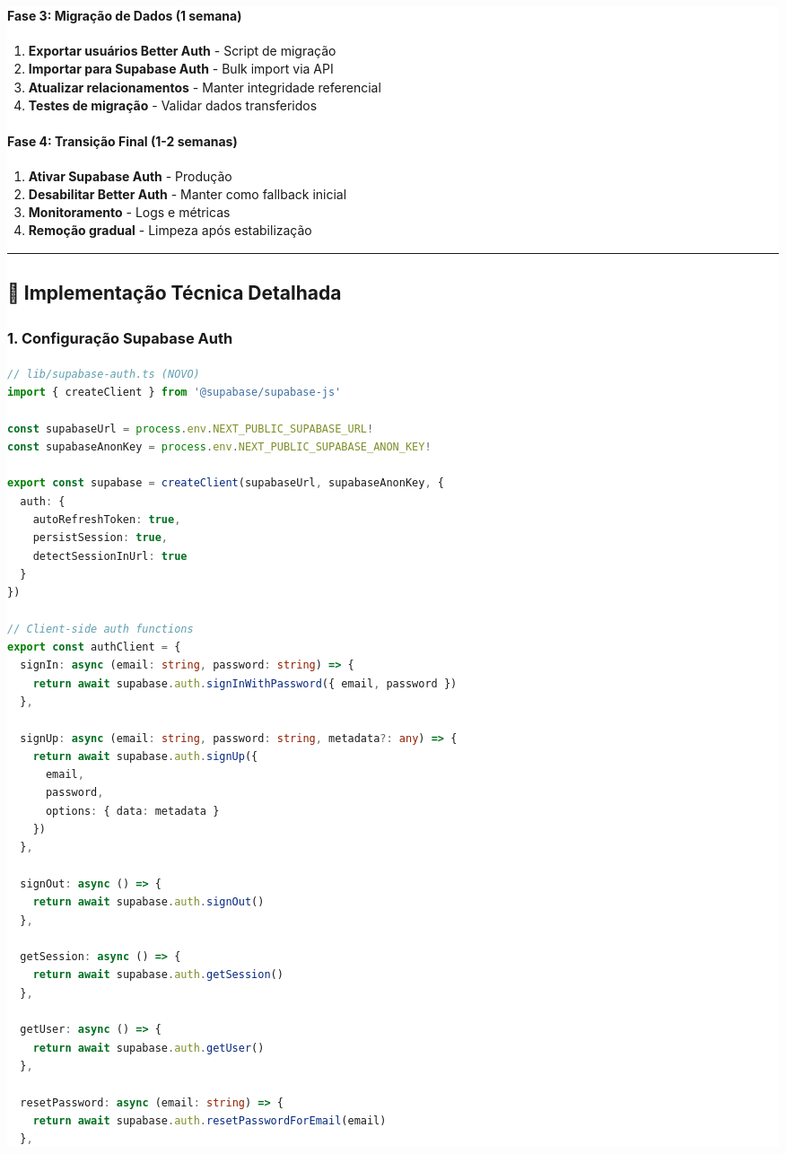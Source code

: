 #### Fase 3: Migração de Dados (1 semana)
1. **Exportar usuários Better Auth** - Script de migração
2. **Importar para Supabase Auth** - Bulk import via API
3. **Atualizar relacionamentos** - Manter integridade referencial
4. **Testes de migração** - Validar dados transferidos

#### Fase 4: Transição Final (1-2 semanas)
1. **Ativar Supabase Auth** - Produção
2. **Desabilitar Better Auth** - Manter como fallback inicial
3. **Monitoramento** - Logs e métricas
4. **Remoção gradual** - Limpeza após estabilização

---

## 🔧 Implementação Técnica Detalhada

### 1. Configuração Supabase Auth

```typescript
// lib/supabase-auth.ts (NOVO)
import { createClient } from '@supabase/supabase-js'

const supabaseUrl = process.env.NEXT_PUBLIC_SUPABASE_URL!
const supabaseAnonKey = process.env.NEXT_PUBLIC_SUPABASE_ANON_KEY!

export const supabase = createClient(supabaseUrl, supabaseAnonKey, {
  auth: {
    autoRefreshToken: true,
    persistSession: true,
    detectSessionInUrl: true
  }
})

// Client-side auth functions
export const authClient = {
  signIn: async (email: string, password: string) => {
    return await supabase.auth.signInWithPassword({ email, password })
  },

  signUp: async (email: string, password: string, metadata?: any) => {
    return await supabase.auth.signUp({
      email,
      password,
      options: { data: metadata }
    })
  },

  signOut: async () => {
    return await supabase.auth.signOut()
  },

  getSession: async () => {
    return await supabase.auth.getSession()
  },

  getUser: async () => {
    return await supabase.auth.getUser()
  },

  resetPassword: async (email: string) => {
    return await supabase.auth.resetPasswordForEmail(email)
  },

```